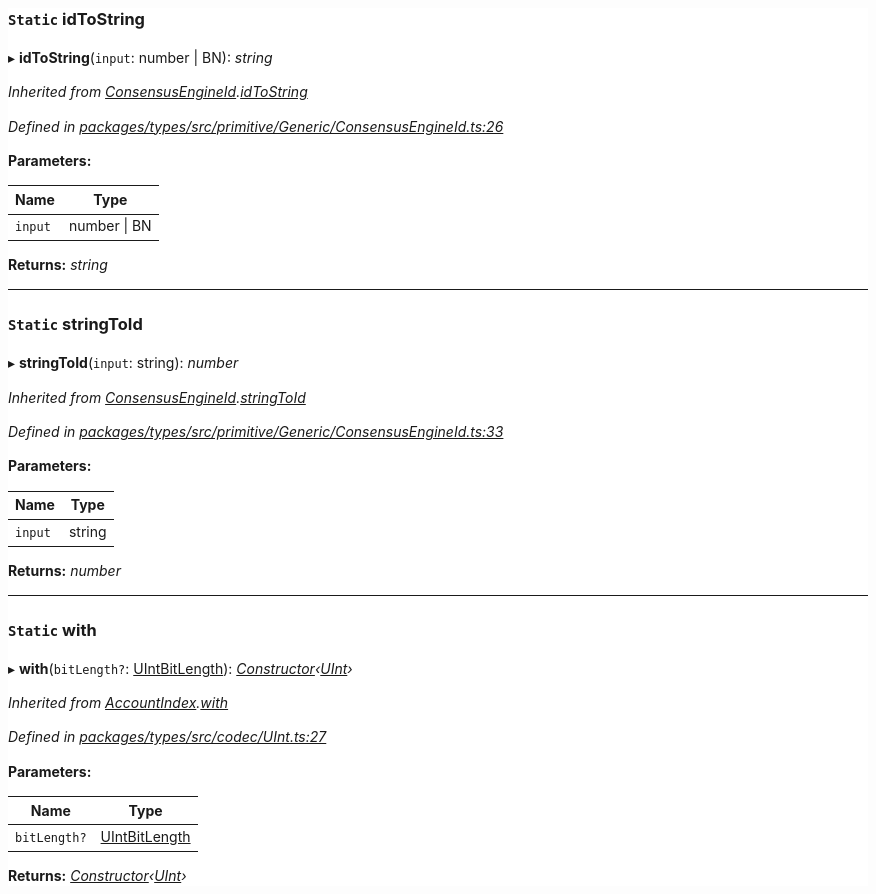 ### `Static` idToString

▸ **idToString**(`input`: number | BN): *string*

*Inherited from [ConsensusEngineId](_interfaces_runtime_types_.consensusengineid.md).[idToString](_interfaces_runtime_types_.consensusengineid.md#static-idtostring)*

*Defined in [packages/types/src/primitive/Generic/ConsensusEngineId.ts:26](https://github.com/polkadot-js/api/blob/3db15e73a5/packages/types/src/primitive/Generic/ConsensusEngineId.ts#L26)*

**Parameters:**

Name | Type |
------ | ------ |
`input` | number &#124; BN |

**Returns:** *string*

___

### `Static` stringToId

▸ **stringToId**(`input`: string): *number*

*Inherited from [ConsensusEngineId](_interfaces_runtime_types_.consensusengineid.md).[stringToId](_interfaces_runtime_types_.consensusengineid.md#static-stringtoid)*

*Defined in [packages/types/src/primitive/Generic/ConsensusEngineId.ts:33](https://github.com/polkadot-js/api/blob/3db15e73a5/packages/types/src/primitive/Generic/ConsensusEngineId.ts#L33)*

**Parameters:**

Name | Type |
------ | ------ |
`input` | string |

**Returns:** *number*

___

### `Static` with

▸ **with**(`bitLength?`: [UIntBitLength](../modules/_codec_abstractint_.md#uintbitlength)): *[Constructor](_types_.constructor.md)‹[UInt](../classes/_codec_uint_.uint.md)›*

*Inherited from [AccountIndex](_interfaces_runtime_types_.accountindex.md).[with](_interfaces_runtime_types_.accountindex.md#static-with)*

*Defined in [packages/types/src/codec/UInt.ts:27](https://github.com/polkadot-js/api/blob/3db15e73a5/packages/types/src/codec/UInt.ts#L27)*

**Parameters:**

Name | Type |
------ | ------ |
`bitLength?` | [UIntBitLength](../modules/_codec_abstractint_.md#uintbitlength) |

**Returns:** *[Constructor](_types_.constructor.md)‹[UInt](../classes/_codec_uint_.uint.md)›*
